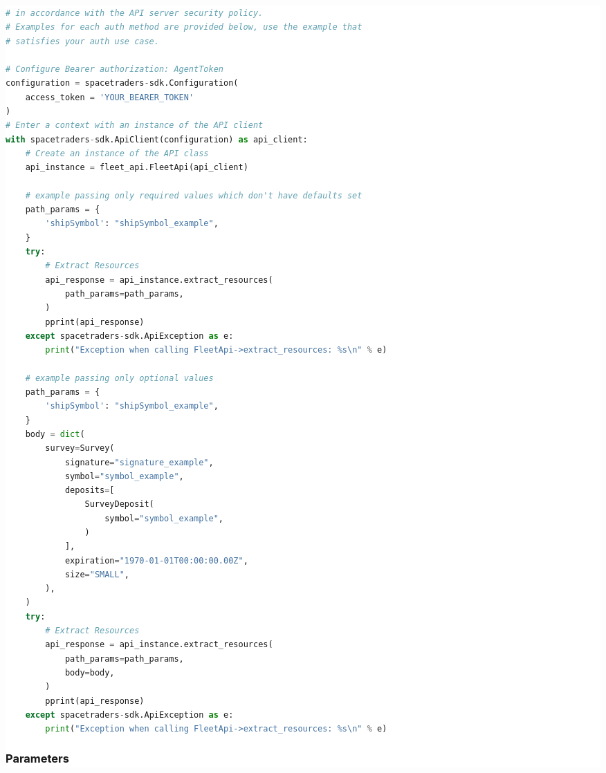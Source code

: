 ```python
# in accordance with the API server security policy.
# Examples for each auth method are provided below, use the example that
# satisfies your auth use case.

# Configure Bearer authorization: AgentToken
configuration = spacetraders-sdk.Configuration(
    access_token = 'YOUR_BEARER_TOKEN'
)
# Enter a context with an instance of the API client
with spacetraders-sdk.ApiClient(configuration) as api_client:
    # Create an instance of the API class
    api_instance = fleet_api.FleetApi(api_client)

    # example passing only required values which don't have defaults set
    path_params = {
        'shipSymbol': "shipSymbol_example",
    }
    try:
        # Extract Resources
        api_response = api_instance.extract_resources(
            path_params=path_params,
        )
        pprint(api_response)
    except spacetraders-sdk.ApiException as e:
        print("Exception when calling FleetApi->extract_resources: %s\n" % e)

    # example passing only optional values
    path_params = {
        'shipSymbol': "shipSymbol_example",
    }
    body = dict(
        survey=Survey(
            signature="signature_example",
            symbol="symbol_example",
            deposits=[
                SurveyDeposit(
                    symbol="symbol_example",
                )
            ],
            expiration="1970-01-01T00:00:00.00Z",
            size="SMALL",
        ),
    )
    try:
        # Extract Resources
        api_response = api_instance.extract_resources(
            path_params=path_params,
            body=body,
        )
        pprint(api_response)
    except spacetraders-sdk.ApiException as e:
        print("Exception when calling FleetApi->extract_resources: %s\n" % e)
```
### Parameters
